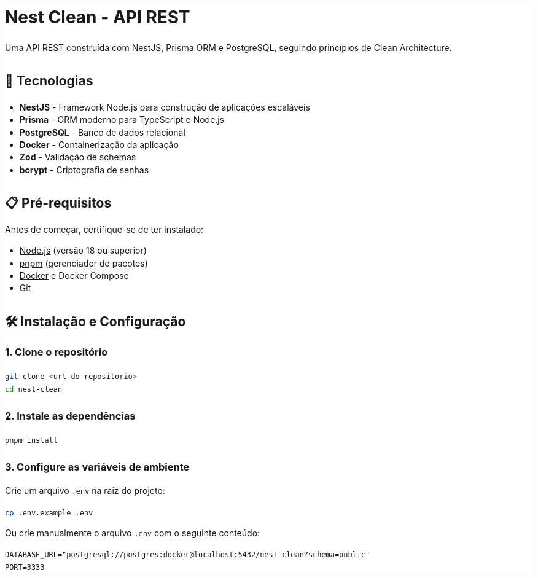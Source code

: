 # Nest Clean - API REST

Uma API REST construída com NestJS, Prisma ORM e PostgreSQL, seguindo princípios de Clean Architecture.

## 🚀 Tecnologias

- **NestJS** - Framework Node.js para construção de aplicações escaláveis
- **Prisma** - ORM moderno para TypeScript e Node.js
- **PostgreSQL** - Banco de dados relacional
- **Docker** - Containerização da aplicação
- **Zod** - Validação de schemas
- **bcrypt** - Criptografia de senhas

## 📋 Pré-requisitos

Antes de começar, certifique-se de ter instalado:

- [Node.js](https://nodejs.org/) (versão 18 ou superior)
- [pnpm](https://pnpm.io/) (gerenciador de pacotes)
- [Docker](https://www.docker.com/) e Docker Compose
- [Git](https://git-scm.com/)

## 🛠️ Instalação e Configuração

### 1. Clone o repositório

```bash
git clone <url-do-repositorio>
cd nest-clean
```

### 2. Instale as dependências

```bash
pnpm install
```

### 3. Configure as variáveis de ambiente

Crie um arquivo `.env` na raiz do projeto:

```bash
cp .env.example .env
```

Ou crie manualmente o arquivo `.env` com o seguinte conteúdo:

```env
DATABASE_URL="postgresql://postgres:docker@localhost:5432/nest-clean?schema=public"
PORT=3333
```
